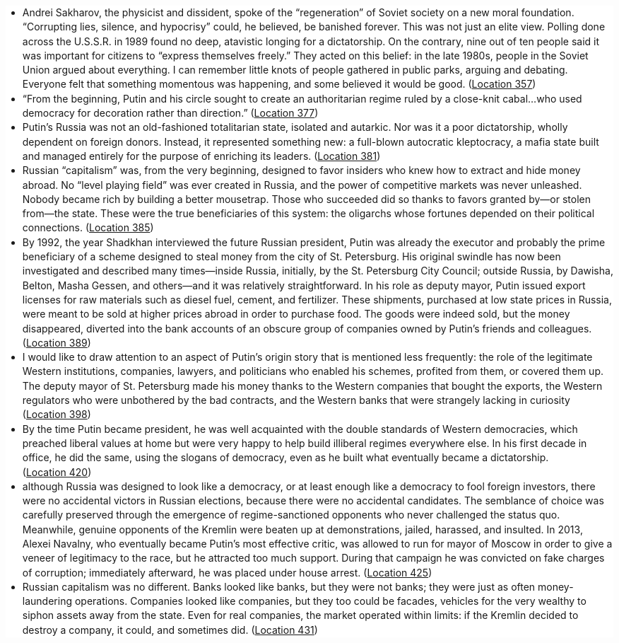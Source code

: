 - Andrei Sakharov, the physicist and dissident, spoke of the “regeneration” of Soviet society on a new moral foundation. “Corrupting lies, silence, and hypocrisy” could, he believed, be banished forever. This was not just an elite view. Polling done across the U.S.S.R. in 1989 found no deep, atavistic longing for a dictatorship. On the contrary, nine out of ten people said it was important for citizens to “express themselves freely.” They acted on this belief: in the late 1980s, people in the Soviet Union argued about everything. I can remember little knots of people gathered in public parks, arguing and debating. Everyone felt that something momentous was happening, and some believed it would be good. ([Location 357](https://readwise.io/to_kindle?action=open&asin=B0CTY143KQ&location=357))
- “From the beginning, Putin and his circle sought to create an authoritarian regime ruled by a close-knit cabal…who used democracy for decoration rather than direction.” ([Location 377](https://readwise.io/to_kindle?action=open&asin=B0CTY143KQ&location=377))
- Putin’s Russia was not an old-fashioned totalitarian state, isolated and autarkic. Nor was it a poor dictatorship, wholly dependent on foreign donors. Instead, it represented something new: a full-blown autocratic kleptocracy, a mafia state built and managed entirely for the purpose of enriching its leaders. ([Location 381](https://readwise.io/to_kindle?action=open&asin=B0CTY143KQ&location=381))
- Russian “capitalism” was, from the very beginning, designed to favor insiders who knew how to extract and hide money abroad. No “level playing field” was ever created in Russia, and the power of competitive markets was never unleashed. Nobody became rich by building a better mousetrap. Those who succeeded did so thanks to favors granted by—or stolen from—the state. These were the true beneficiaries of this system: the oligarchs whose fortunes depended on their political connections. ([Location 385](https://readwise.io/to_kindle?action=open&asin=B0CTY143KQ&location=385))
- By 1992, the year Shadkhan interviewed the future Russian president, Putin was already the executor and probably the prime beneficiary of a scheme designed to steal money from the city of St. Petersburg. His original swindle has now been investigated and described many times—inside Russia, initially, by the St. Petersburg City Council; outside Russia, by Dawisha, Belton, Masha Gessen, and others—and it was relatively straightforward. In his role as deputy mayor, Putin issued export licenses for raw materials such as diesel fuel, cement, and fertilizer. These shipments, purchased at low state prices in Russia, were meant to be sold at higher prices abroad in order to purchase food. The goods were indeed sold, but the money disappeared, diverted into the bank accounts of an obscure group of companies owned by Putin’s friends and colleagues. ([Location 389](https://readwise.io/to_kindle?action=open&asin=B0CTY143KQ&location=389))
- I would like to draw attention to an aspect of Putin’s origin story that is mentioned less frequently: the role of the legitimate Western institutions, companies, lawyers, and politicians who enabled his schemes, profited from them, or covered them up. The deputy mayor of St. Petersburg made his money thanks to the Western companies that bought the exports, the Western regulators who were unbothered by the bad contracts, and the Western banks that were strangely lacking in curiosity ([Location 398](https://readwise.io/to_kindle?action=open&asin=B0CTY143KQ&location=398))
- By the time Putin became president, he was well acquainted with the double standards of Western democracies, which preached liberal values at home but were very happy to help build illiberal regimes everywhere else. In his first decade in office, he did the same, using the slogans of democracy, even as he built what eventually became a dictatorship. ([Location 420](https://readwise.io/to_kindle?action=open&asin=B0CTY143KQ&location=420))
- although Russia was designed to look like a democracy, or at least enough like a democracy to fool foreign investors, there were no accidental victors in Russian elections, because there were no accidental candidates. The semblance of choice was carefully preserved through the emergence of regime-sanctioned opponents who never challenged the status quo. Meanwhile, genuine opponents of the Kremlin were beaten up at demonstrations, jailed, harassed, and insulted. In 2013, Alexei Navalny, who eventually became Putin’s most effective critic, was allowed to run for mayor of Moscow in order to give a veneer of legitimacy to the race, but he attracted too much support. During that campaign he was convicted on fake charges of corruption; immediately afterward, he was placed under house arrest. ([Location 425](https://readwise.io/to_kindle?action=open&asin=B0CTY143KQ&location=425))
- Russian capitalism was no different. Banks looked like banks, but they were not banks; they were just as often money-laundering operations. Companies looked like companies, but they too could be facades, vehicles for the very wealthy to siphon assets away from the state. Even for real companies, the market operated within limits: if the Kremlin decided to destroy a company, it could, and sometimes did. ([Location 431](https://readwise.io/to_kindle?action=open&asin=B0CTY143KQ&location=431))